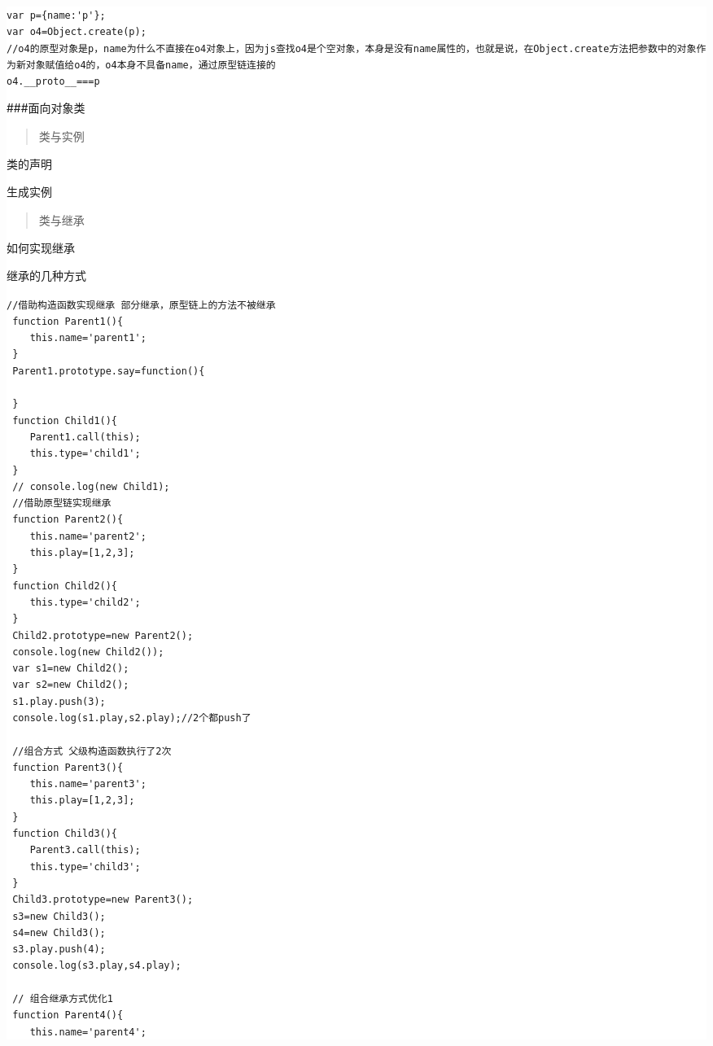 
```
var p={name:'p'};
var o4=Object.create(p);
//o4的原型对象是p，name为什么不直接在o4对象上，因为js查找o4是个空对象，本身是没有name属性的，也就是说，在Object.create方法把参数中的对象作为新对象赋值给o4的，o4本身不具备name，通过原型链连接的
o4.__proto__===p
```

###面向对象类
>类与实例

类的声明

生成实例

>类与继承

如何实现继承

继承的几种方式

```
//借助构造函数实现继承 部分继承，原型链上的方法不被继承
 function Parent1(){
 	this.name='parent1';
 }
 Parent1.prototype.say=function(){

 }
 function Child1(){
 	Parent1.call(this);
 	this.type='child1';
 }
 // console.log(new Child1);
 //借助原型链实现继承
 function Parent2(){
 	this.name='parent2';
 	this.play=[1,2,3];
 }
 function Child2(){
 	this.type='child2';
 }
 Child2.prototype=new Parent2();
 console.log(new Child2());
 var s1=new Child2();
 var s2=new Child2();
 s1.play.push(3);
 console.log(s1.play,s2.play);//2个都push了

 //组合方式 父级构造函数执行了2次
 function Parent3(){
 	this.name='parent3';
 	this.play=[1,2,3];
 }
 function Child3(){
 	Parent3.call(this);
 	this.type='child3';
 }
 Child3.prototype=new Parent3();
 s3=new Child3();
 s4=new Child3();
 s3.play.push(4);
 console.log(s3.play,s4.play);

 // 组合继承方式优化1
 function Parent4(){
 	this.name='parent4';
```